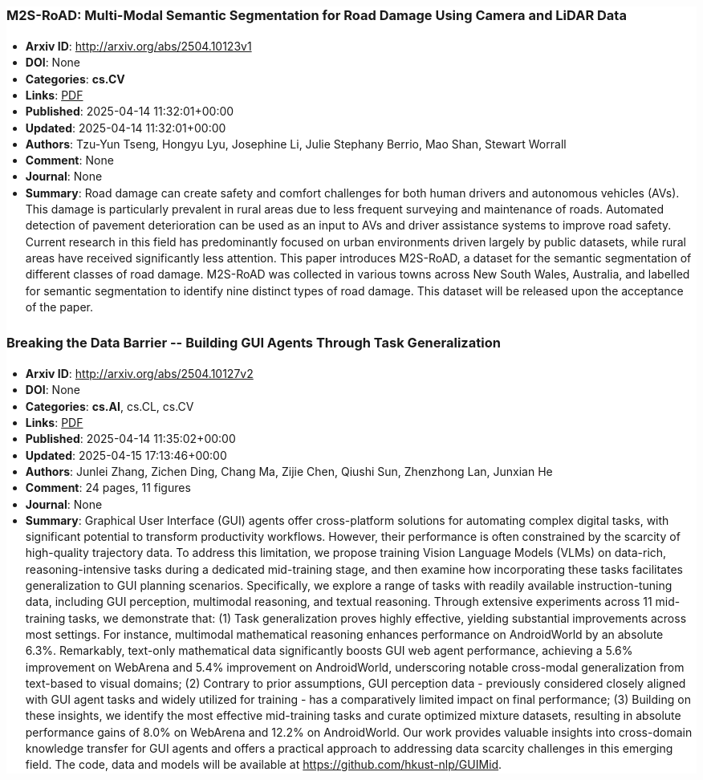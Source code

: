 

### M2S-RoAD: Multi-Modal Semantic Segmentation for Road Damage Using Camera and LiDAR Data
- **Arxiv ID**: http://arxiv.org/abs/2504.10123v1
- **DOI**: None
- **Categories**: **cs.CV**
- **Links**: [PDF](http://arxiv.org/pdf/2504.10123v1)
- **Published**: 2025-04-14 11:32:01+00:00
- **Updated**: 2025-04-14 11:32:01+00:00
- **Authors**: Tzu-Yun Tseng, Hongyu Lyu, Josephine Li, Julie Stephany Berrio, Mao Shan, Stewart Worrall
- **Comment**: None
- **Journal**: None
- **Summary**: Road damage can create safety and comfort challenges for both human drivers and autonomous vehicles (AVs). This damage is particularly prevalent in rural areas due to less frequent surveying and maintenance of roads. Automated detection of pavement deterioration can be used as an input to AVs and driver assistance systems to improve road safety. Current research in this field has predominantly focused on urban environments driven largely by public datasets, while rural areas have received significantly less attention. This paper introduces M2S-RoAD, a dataset for the semantic segmentation of different classes of road damage. M2S-RoAD was collected in various towns across New South Wales, Australia, and labelled for semantic segmentation to identify nine distinct types of road damage. This dataset will be released upon the acceptance of the paper.



### Breaking the Data Barrier -- Building GUI Agents Through Task Generalization
- **Arxiv ID**: http://arxiv.org/abs/2504.10127v2
- **DOI**: None
- **Categories**: **cs.AI**, cs.CL, cs.CV
- **Links**: [PDF](http://arxiv.org/pdf/2504.10127v2)
- **Published**: 2025-04-14 11:35:02+00:00
- **Updated**: 2025-04-15 17:13:46+00:00
- **Authors**: Junlei Zhang, Zichen Ding, Chang Ma, Zijie Chen, Qiushi Sun, Zhenzhong Lan, Junxian He
- **Comment**: 24 pages, 11 figures
- **Journal**: None
- **Summary**: Graphical User Interface (GUI) agents offer cross-platform solutions for automating complex digital tasks, with significant potential to transform productivity workflows. However, their performance is often constrained by the scarcity of high-quality trajectory data. To address this limitation, we propose training Vision Language Models (VLMs) on data-rich, reasoning-intensive tasks during a dedicated mid-training stage, and then examine how incorporating these tasks facilitates generalization to GUI planning scenarios. Specifically, we explore a range of tasks with readily available instruction-tuning data, including GUI perception, multimodal reasoning, and textual reasoning. Through extensive experiments across 11 mid-training tasks, we demonstrate that: (1) Task generalization proves highly effective, yielding substantial improvements across most settings. For instance, multimodal mathematical reasoning enhances performance on AndroidWorld by an absolute 6.3%. Remarkably, text-only mathematical data significantly boosts GUI web agent performance, achieving a 5.6% improvement on WebArena and 5.4% improvement on AndroidWorld, underscoring notable cross-modal generalization from text-based to visual domains; (2) Contrary to prior assumptions, GUI perception data - previously considered closely aligned with GUI agent tasks and widely utilized for training - has a comparatively limited impact on final performance; (3) Building on these insights, we identify the most effective mid-training tasks and curate optimized mixture datasets, resulting in absolute performance gains of 8.0% on WebArena and 12.2% on AndroidWorld. Our work provides valuable insights into cross-domain knowledge transfer for GUI agents and offers a practical approach to addressing data scarcity challenges in this emerging field. The code, data and models will be available at https://github.com/hkust-nlp/GUIMid.
